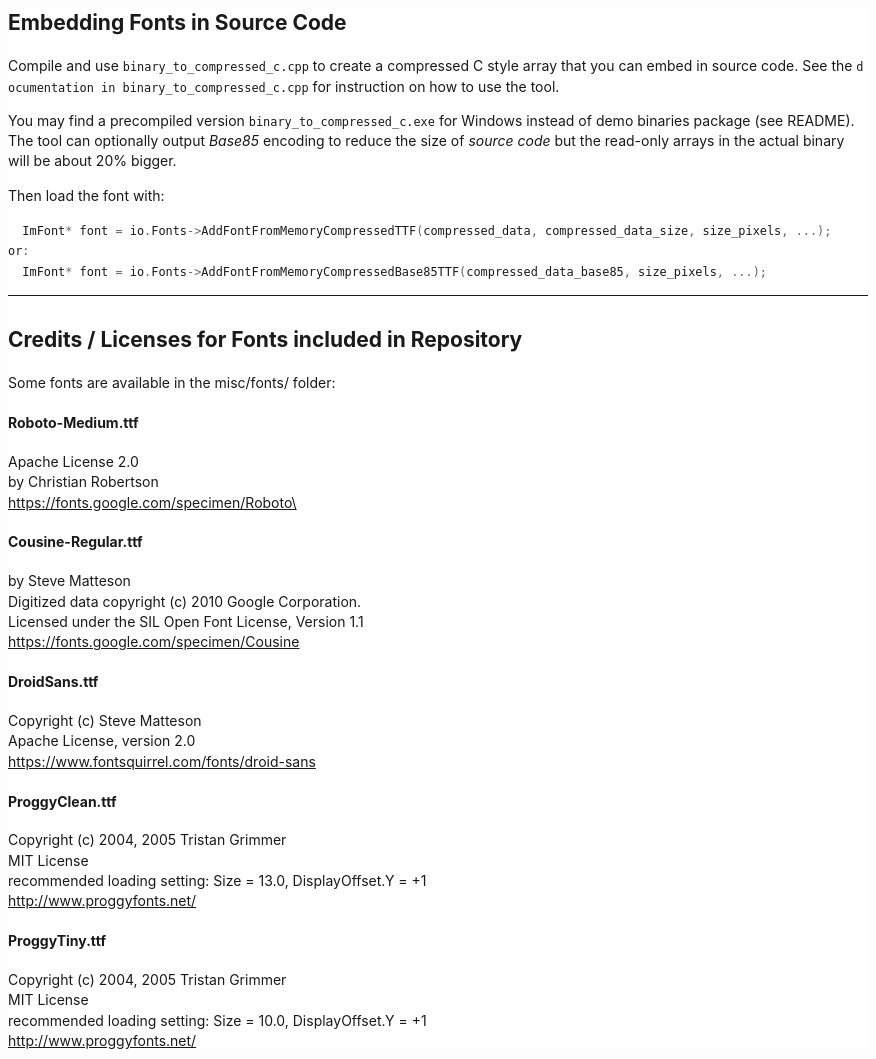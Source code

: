 ## Embedding Fonts in Source Code

Compile and use `binary_to_compressed_c.cpp` to create a compressed C style array that you can embed in source code. See the `documentation in binary_to_compressed_c.cpp` for instruction on how to use the tool.

You may find a precompiled version `binary_to_compressed_c.exe` for Windows instead of demo binaries package (see README). The tool can optionally output _Base85_ encoding to reduce the size of _source code_ but the read-only arrays in the actual binary will be about 20% bigger.

Then load the font with:

```c
  ImFont* font = io.Fonts->AddFontFromMemoryCompressedTTF(compressed_data, compressed_data_size, size_pixels, ...);
or:
  ImFont* font = io.Fonts->AddFontFromMemoryCompressedBase85TTF(compressed_data_base85, size_pixels, ...);
```

---

## Credits / Licenses for Fonts included in Repository

Some fonts are available in the misc/fonts/ folder:

#### Roboto-Medium.ttf

Apache License 2.0<br/>
by Christian Robertson<br/>
https://fonts.google.com/specimen/Roboto\

#### Cousine-Regular.ttf

by Steve Matteson<br/>
Digitized data copyright (c) 2010 Google Corporation.<br/>
Licensed under the SIL Open Font License, Version 1.1<br/>
https://fonts.google.com/specimen/Cousine

#### DroidSans.ttf

Copyright (c) Steve Matteson<br/>
Apache License, version 2.0<br/>
https://www.fontsquirrel.com/fonts/droid-sans

#### ProggyClean.ttf

Copyright (c) 2004, 2005 Tristan Grimmer<br/>
MIT License<br/>
recommended loading setting: Size = 13.0, DisplayOffset.Y = +1<br/>
http://www.proggyfonts.net/

#### ProggyTiny.ttf

Copyright (c) 2004, 2005 Tristan Grimmer<br/>
MIT License<br/>
recommended loading setting: Size = 10.0, DisplayOffset.Y = +1<br/>
http://www.proggyfonts.net/
